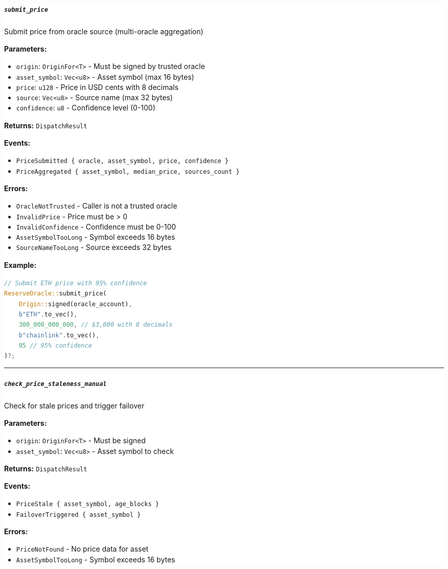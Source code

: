 
##### `submit_price`

Submit price from oracle source (multi-oracle aggregation)

**Parameters:**
- `origin`: `OriginFor<T>` - Must be signed by trusted oracle
- `asset_symbol`: `Vec<u8>` - Asset symbol (max 16 bytes)
- `price`: `u128` - Price in USD cents with 8 decimals
- `source`: `Vec<u8>` - Source name (max 32 bytes)
- `confidence`: `u8` - Confidence level (0-100)

**Returns:** `DispatchResult`

**Events:**
- `PriceSubmitted { oracle, asset_symbol, price, confidence }`
- `PriceAggregated { asset_symbol, median_price, sources_count }`

**Errors:**
- `OracleNotTrusted` - Caller is not a trusted oracle
- `InvalidPrice` - Price must be > 0
- `InvalidConfidence` - Confidence must be 0-100
- `AssetSymbolTooLong` - Symbol exceeds 16 bytes
- `SourceNameTooLong` - Source exceeds 32 bytes

**Example:**
```rust
// Submit ETH price with 95% confidence
ReserveOracle::submit_price(
    Origin::signed(oracle_account),
    b"ETH".to_vec(),
    300_000_000_000, // $3,000 with 8 decimals
    b"chainlink".to_vec(),
    95 // 95% confidence
)?;
```

---

##### `check_price_staleness_manual`

Check for stale prices and trigger failover

**Parameters:**
- `origin`: `OriginFor<T>` - Must be signed
- `asset_symbol`: `Vec<u8>` - Asset symbol to check

**Returns:** `DispatchResult`

**Events:**
- `PriceStale { asset_symbol, age_blocks }`
- `FailoverTriggered { asset_symbol }`

**Errors:**
- `PriceNotFound` - No price data for asset
- `AssetSymbolTooLong` - Symbol exceeds 16 bytes
